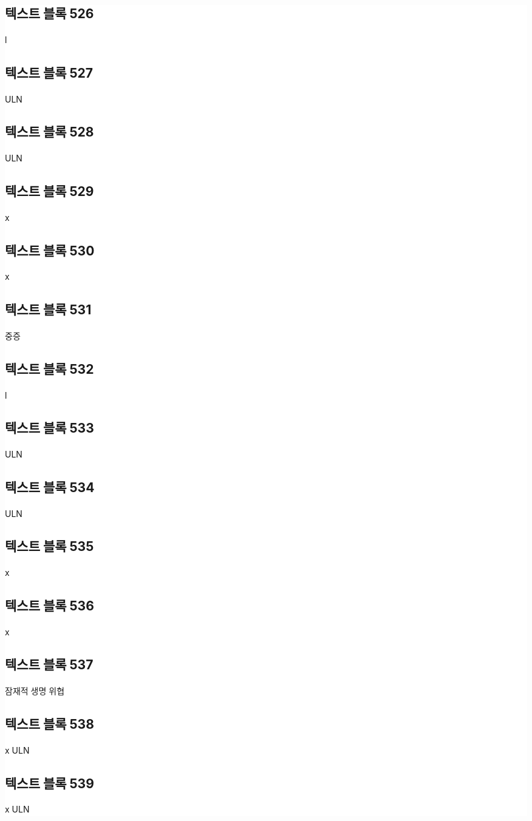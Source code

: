 ## 텍스트 블록 526
l

## 텍스트 블록 527
ULN

## 텍스트 블록 528
ULN

## 텍스트 블록 529
x

## 텍스트 블록 530
x

## 텍스트 블록 531
중증

## 텍스트 블록 532
l

## 텍스트 블록 533
ULN

## 텍스트 블록 534
ULN

## 텍스트 블록 535
x

## 텍스트 블록 536
x

## 텍스트 블록 537
잠재적 생명 위협

## 텍스트 블록 538
x ULN

## 텍스트 블록 539
x ULN
